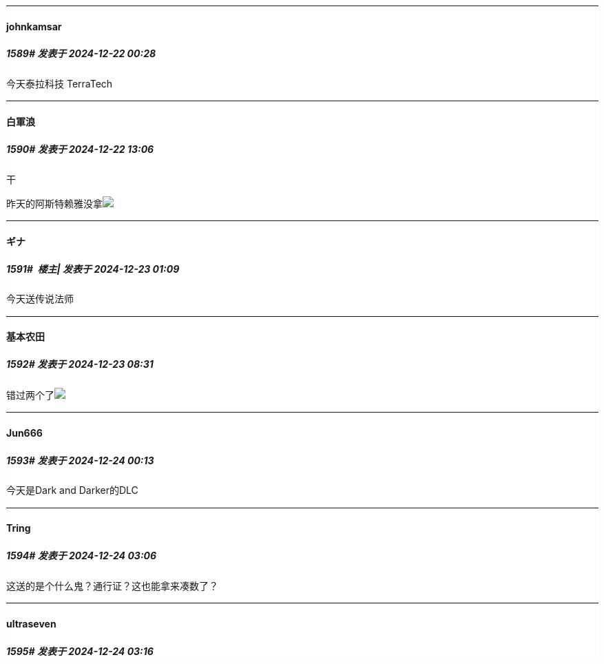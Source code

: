 
*****

####  johnkamsar  
##### 1589#       发表于 2024-12-22 00:28

今天泰拉科技 TerraTech


*****

####  白軍浪  
##### 1590#       发表于 2024-12-22 13:06

干

昨天的阿斯特赖雅没拿<img src="https://static.saraba1st.com/image/smiley/face2017/152.png" referrerpolicy="no-referrer">


*****

####  ギナ  
##### 1591#         楼主| 发表于 2024-12-23 01:09

今天送传说法师


*****

####  基本农田  
##### 1592#       发表于 2024-12-23 08:31

错过两个了<img src="https://static.saraba1st.com/image/smiley/face2017/001.png" referrerpolicy="no-referrer">


*****

####  Jun666  
##### 1593#       发表于 2024-12-24 00:13

今天是Dark and Darker的DLC


*****

####  Tring  
##### 1594#       发表于 2024-12-24 03:06

这送的是个什么鬼？通行证？这也能拿来凑数了？


*****

####  ultraseven  
##### 1595#       发表于 2024-12-24 03:16
